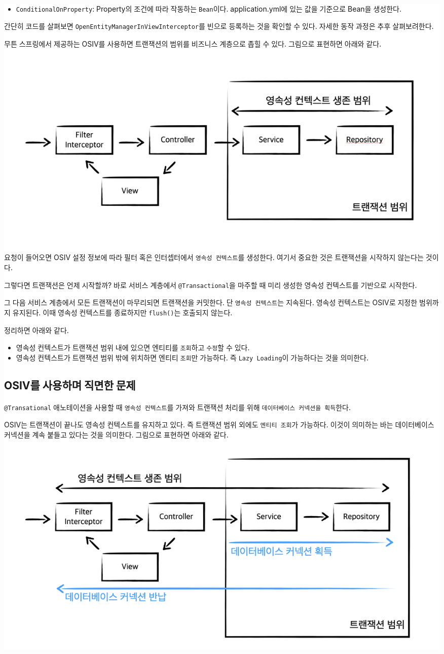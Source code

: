 - `ConditionalOnProperty`: Property의 조건에 따라 작동하는 `Bean`이다. application.yml에 있는 값을 기준으로 Bean을 생성한다.

간단히 코드를 살펴보면 `OpenEntityManagerInViewInterceptor`를 빈으로 등록하는 것을 확인할 수 있다. 자세한 동작 과정은 추후 살펴보려한다.

무튼 스프링에서 제공하는 OSIV를 사용하면 트랜잭션의 범위를 비즈니스 계층으로 좁힐 수 있다. 그림으로 표현하면 아래와 같다.

![](./2.png)

요청이 들어오면 OSIV 설정 정보에 따라 필터 혹은 인터셉터에서 `영속성 컨텍스트`를 생성한다. 여기서 중요한 것은 트랜잭션을 시작하지 않는다는 것이다. 

그렇다면 트랜잭션은 언제 시작할까? 바로 서비스 계층에서 `@Transactional`을 마주할 때 미리 생성한 영속성 컨텍스트를 기반으로 시작한다.

그 다음 서비스 계층에서 모든 트랜잭션이 마무리되면 트랜잭션을 커밋한다. 단 `영속성 컨텍스트`는 지속된다. 영속성 컨텍스트는 OSIV로 지정한 범위까지 유지된다. 이때 영속성 컨텍스트를 종료하지만 `flush()`는 호출되지 않는다.

정리하면 아래와 같다.

- 영속성 컨텍스트가 트랜잭션 범위 내에 있으면 엔티티를 `조회`하고 `수정`할 수 있다.
- 영속성 컨텍스트가 트랜잭션 범위 밖에 위치하면 엔티티 `조회`만 가능하다. 즉 `Lazy Loading`이 가능하다는 것을 의미한다.

## OSIV를 사용하며 직면한 문제

`@Transational` 애노테이션을 사용할 때 `영속성 컨텍스트`를 가져와 트랜잭션 처리를 위해 `데이터베이스 커넥션을 획득`한다. 

OSIV는 트랜잭션이 끝나도 영속성 컨텍스트를 유지하고 있다. 즉 트랜잭션 범위 외에도 `엔티티 조회`가 가능하다. 이것이 의미하는 바는 데이터베이스 커넥션을 계속 붙들고 있다는 것을 의미한다. 그림으로 표현하면 아래와 같다.

![](./3.png)
